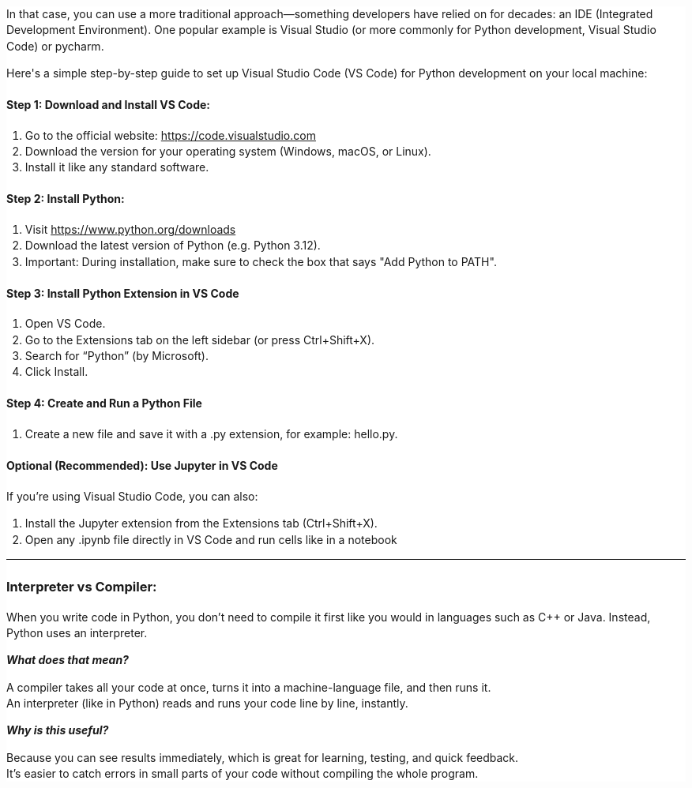 In that case, you can use a more traditional approach—something developers have relied on for decades: an IDE (Integrated Development Environment).
One popular example is Visual Studio (or more commonly for Python development, Visual Studio Code) or pycharm.

Here's a simple step-by-step guide to set up Visual Studio Code (VS Code) for Python development on your local machine:

#### Step 1: Download and Install VS Code:
1. Go to the official website: https://code.visualstudio.com
2. Download the version for your operating system (Windows, macOS, or Linux).
3. Install it like any standard software.

#### Step 2: Install Python:
1. Visit https://www.python.org/downloads
2. Download the latest version of Python (e.g. Python 3.12).
3. Important: During installation, make sure to check the box that says "Add Python to PATH".

#### Step 3: Install Python Extension in VS Code
1. Open VS Code.
2. Go to the Extensions tab on the left sidebar (or press Ctrl+Shift+X).
3. Search for “Python” (by Microsoft).
4. Click Install.

#### Step 4: Create and Run a Python File
1. Create a new file and save it with a .py extension, for example: hello.py.

#### Optional (Recommended): Use Jupyter in VS Code
If you’re using Visual Studio Code, you can also:

1. Install the Jupyter extension from the Extensions tab (Ctrl+Shift+X).
2. Open any .ipynb file directly in VS Code and run cells like in a notebook

--- 
### Interpreter vs Compiler:
When you write code in Python, you don’t need to compile it first like you would in languages such as C++ or Java. Instead, Python uses an interpreter.

***What does that mean?***

A compiler takes all your code at once, turns it into a machine-language file, and then runs it.<br/>
An interpreter (like in Python) reads and runs your code line by line, instantly.

***Why is this useful?***

Because you can see results immediately, which is great for learning, testing, and quick feedback.<br/>
It’s easier to catch errors in small parts of your code without compiling the whole program.
